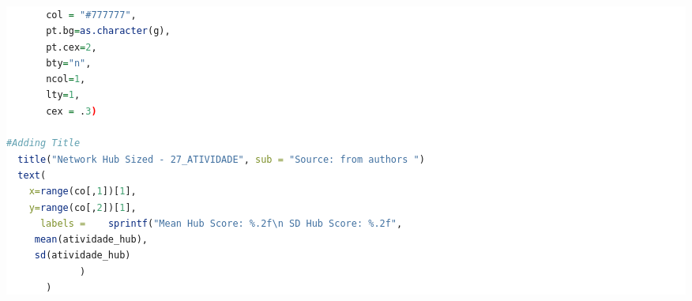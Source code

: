 ```r
       col = "#777777", 
       pt.bg=as.character(g),
       pt.cex=2,
       bty="n", 
       ncol=1,
       lty=1,
       cex = .3)

#Adding Title
  title("Network Hub Sized - 27_ATIVIDADE", sub = "Source: from authors ")
  text( 
    x=range(co[,1])[1],
    y=range(co[,2])[1], 
      labels =    sprintf("Mean Hub Score: %.2f\n SD Hub Score: %.2f",
     mean(atividade_hub),
     sd(atividade_hub)
             )
       )
```
